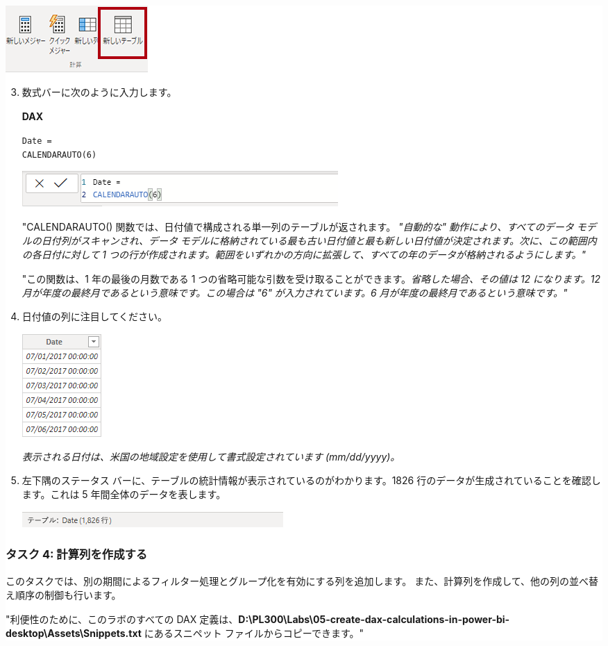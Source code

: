    ![画像 5](Linked_image_Files/05-create-dax-calculations-in-power-bi-desktop_image15.png)

3. 数式バーに次のように入力します。


    **DAX**


    ```
    Date =
    CALENDARAUTO(6)
    ```


    ![画像 6](Linked_image_Files/05-create-dax-calculations-in-power-bi-desktop_image16.png)


    "CALENDARAUTO() 関数では、日付値で構成される単一列のテーブルが返されます。 *"自動的な" 動作により、すべてのデータ モデルの日付列がスキャンされ、データ モデルに格納されている最も古い日付値と最も新しい日付値が決定されます。次に、この範囲内の各日付に対して 1 つの行が作成されます。範囲をいずれかの方向に拡張して、すべての年のデータが格納されるようにします。"*

    "この関数は、1 年の最後の月数である 1 つの省略可能な引数を受け取ることができます。*省略した場合、その値は 12 になります。12 月が年度の最終月であるという意味です。この場合は "6" が入力されています。6 月が年度の最終月であるという意味です。"*

4. 日付値の列に注目してください。

   ![画像 7](Linked_image_Files/05-create-dax-calculations-in-power-bi-desktop_image17.png)

   _表示される日付は、米国の地域設定を使用して書式設定されています (mm/dd/yyyy)。_

5. 左下隅のステータス バーに、テーブルの統計情報が表示されているのがわかります。1826 行のデータが生成されていることを確認します。これは 5 年間全体のデータを表します。

   ![画像 9](Linked_image_Files/05-create-dax-calculations-in-power-bi-desktop_image18.png)

### <a name="task-4-create-calculated-columns"></a>**タスク 4:** **計算列を作成する**

このタスクでは、別の期間によるフィルター処理とグループ化を有効にする列を追加します。 また、計算列を作成して、他の列の並べ替え順序の制御も行います。

"利便性のために、このラボのすべての DAX 定義は、**D:\PL300\Labs\05-create-dax-calculations-in-power-bi-desktop\Assets\Snippets.txt** にあるスニペット ファイルからコピーできます。"

